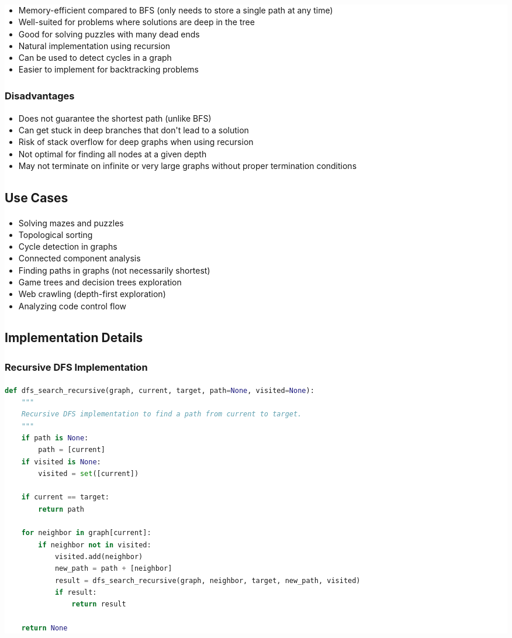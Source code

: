 - Memory-efficient compared to BFS (only needs to store a single path at any time)
- Well-suited for problems where solutions are deep in the tree
- Good for solving puzzles with many dead ends
- Natural implementation using recursion
- Can be used to detect cycles in a graph
- Easier to implement for backtracking problems

### Disadvantages

- Does not guarantee the shortest path (unlike BFS)
- Can get stuck in deep branches that don't lead to a solution
- Risk of stack overflow for deep graphs when using recursion
- Not optimal for finding all nodes at a given depth
- May not terminate on infinite or very large graphs without proper termination conditions

## Use Cases

- Solving mazes and puzzles
- Topological sorting
- Cycle detection in graphs
- Connected component analysis
- Finding paths in graphs (not necessarily shortest)
- Game trees and decision trees exploration
- Web crawling (depth-first exploration)
- Analyzing code control flow

## Implementation Details

### Recursive DFS Implementation

```python
def dfs_search_recursive(graph, current, target, path=None, visited=None):
    """
    Recursive DFS implementation to find a path from current to target.
    """
    if path is None:
        path = [current]
    if visited is None:
        visited = set([current])
        
    if current == target:
        return path
        
    for neighbor in graph[current]:
        if neighbor not in visited:
            visited.add(neighbor)
            new_path = path + [neighbor]
            result = dfs_search_recursive(graph, neighbor, target, new_path, visited)
            if result:
                return result
    
    return None
```
